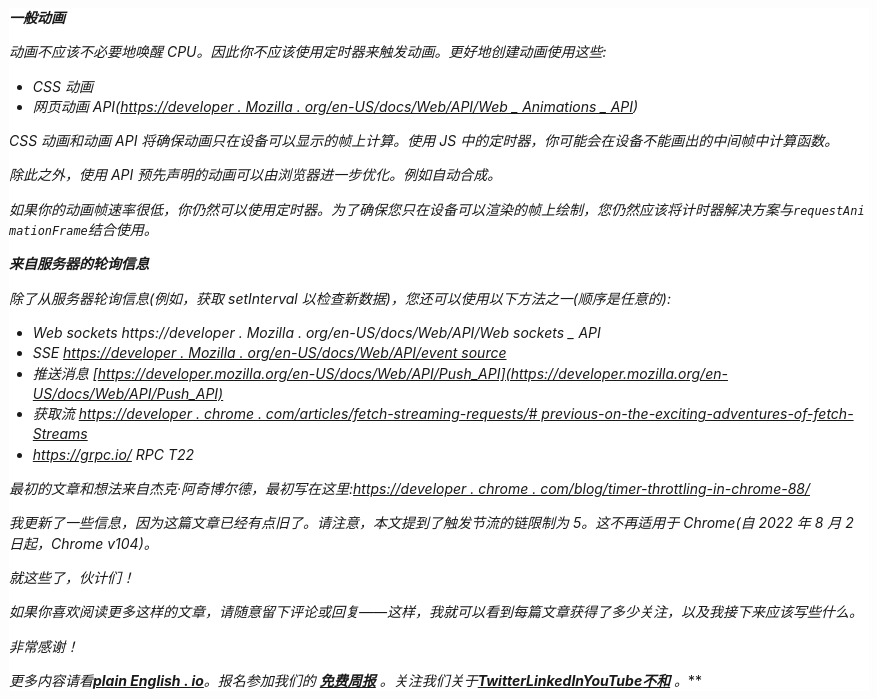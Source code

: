 ***一般动画***

*动画不应该不必要地唤醒 CPU。因此你不应该使用定时器来触发动画。更好地创建动画使用这些:*

*   *CSS 动画*
*   *网页动画 API([https://developer . Mozilla . org/en-US/docs/Web/API/Web _ Animations _ API](https://developer.mozilla.org/en-US/docs/Web/API/Web_Animations_API))*

*CSS 动画和动画 API 将确保动画只在设备可以显示的帧上计算。使用 JS 中的定时器，你可能会在设备不能画出的中间帧中计算函数。*

*除此之外，使用 API 预先声明的动画可以由浏览器进一步优化。例如自动合成。*

*如果你的动画帧速率很低，你仍然可以使用定时器。为了确保您只在设备可以渲染的帧上绘制，您仍然应该将计时器解决方案与`requestAnimationFrame`结合使用。*

***来自服务器的轮询信息***

*除了从服务器轮询信息(例如，获取 setInterval 以检查新数据)，您还可以使用以下方法之一(顺序是任意的):*

*   *Web sockets
    https://developer . Mozilla . org/en-US/docs/Web/API/Web sockets _ API*
*   *SSE
    [https://developer . Mozilla . org/en-US/docs/Web/API/event source](https://developer.mozilla.org/en-US/docs/Web/API/EventSource)*
*   *推送消息
    [https://developer.mozilla.org/en-US/docs/Web/API/Push_API](https://developer.mozilla.org/en-US/docs/Web/API/Push_API)*
*   *获取流
    [https://developer . chrome . com/articles/fetch-streaming-requests/# previous-on-the-exciting-adventures-of-fetch-Streams](https://developer.chrome.com/articles/fetch-streaming-requests/#previously-on-the-exciting-adventures-of-fetch-streams)*
*   *https://grpc.io/ RPC
    T22*

*最初的文章和想法来自杰克·阿奇博尔德，最初写在这里:[https://developer . chrome . com/blog/timer-throttling-in-chrome-88/](https://developer.chrome.com/blog/timer-throttling-in-chrome-88/)*

*我更新了一些信息，因为这篇文章已经有点旧了。请注意，本文提到了触发节流的链限制为 5。这不再适用于 Chrome(自 2022 年 8 月 2 日起，Chrome v104)。*

*就这些了，伙计们！*

*如果你喜欢阅读更多这样的文章，请随意留下评论或回复——这样，我就可以看到每篇文章获得了多少关注，以及我接下来应该写些什么。*

*非常感谢！*

**更多内容请看*[***plain English . io***](https://plainenglish.io/)*。报名参加我们的* [***免费周报***](http://newsletter.plainenglish.io/) *。关注我们关于*[***Twitter***](https://twitter.com/inPlainEngHQ)[***LinkedIn***](https://www.linkedin.com/company/inplainenglish/)*[***YouTube***](https://www.youtube.com/channel/UCtipWUghju290NWcn8jhyAw)*[***不和***](https://discord.gg/GtDtUAvyhW) *。****